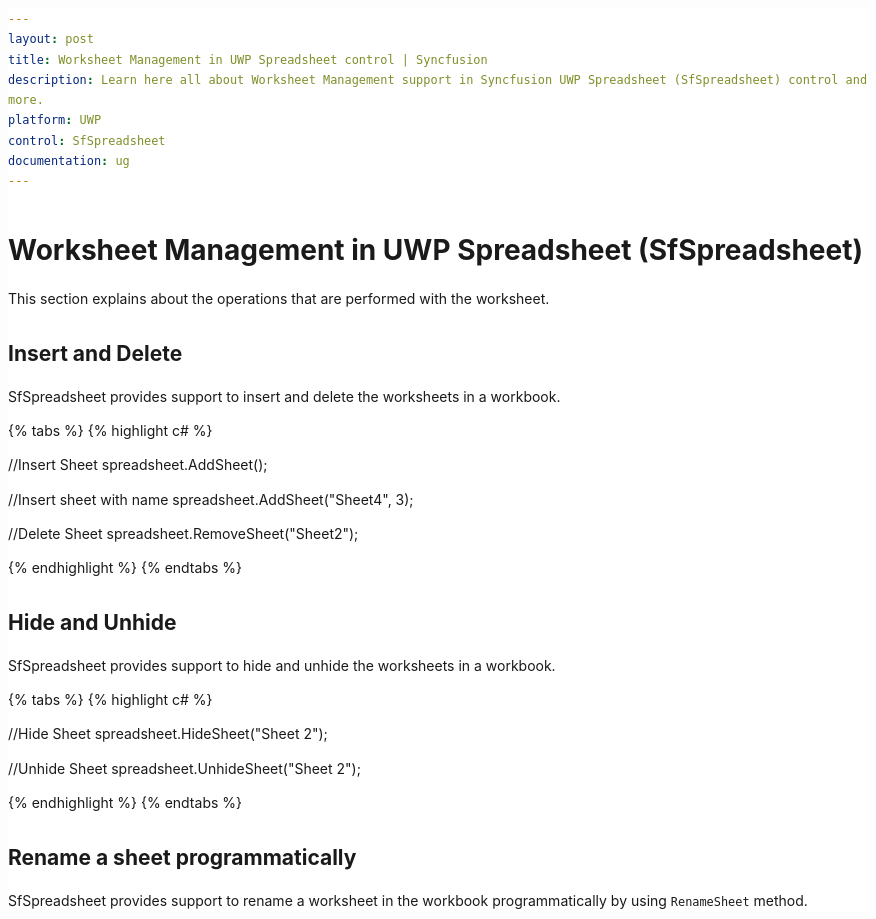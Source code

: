 ```yaml
---
layout: post
title: Worksheet Management in UWP Spreadsheet control | Syncfusion
description: Learn here all about Worksheet Management support in Syncfusion UWP Spreadsheet (SfSpreadsheet) control and more.
platform: UWP
control: SfSpreadsheet
documentation: ug
---
```


# Worksheet Management in UWP Spreadsheet (SfSpreadsheet)
This section explains about the operations that are performed with the worksheet.

## Insert and Delete

SfSpreadsheet provides support to insert and delete the worksheets in a workbook.

{% tabs %}
{% highlight c# %}

//Insert Sheet
spreadsheet.AddSheet();
	
//Insert sheet with name
spreadsheet.AddSheet("Sheet4", 3);

//Delete Sheet
spreadsheet.RemoveSheet("Sheet2");

{% endhighlight %}
{% endtabs %}

## Hide and Unhide

SfSpreadsheet provides support to hide and unhide the worksheets in a workbook.

{% tabs %}
{% highlight c# %}

//Hide Sheet
spreadsheet.HideSheet("Sheet 2");

//Unhide Sheet
spreadsheet.UnhideSheet("Sheet 2");

{% endhighlight %}
{% endtabs %}

## Rename a sheet programmatically

SfSpreadsheet provides support to rename a worksheet in the workbook programmatically by using `RenameSheet` method.
